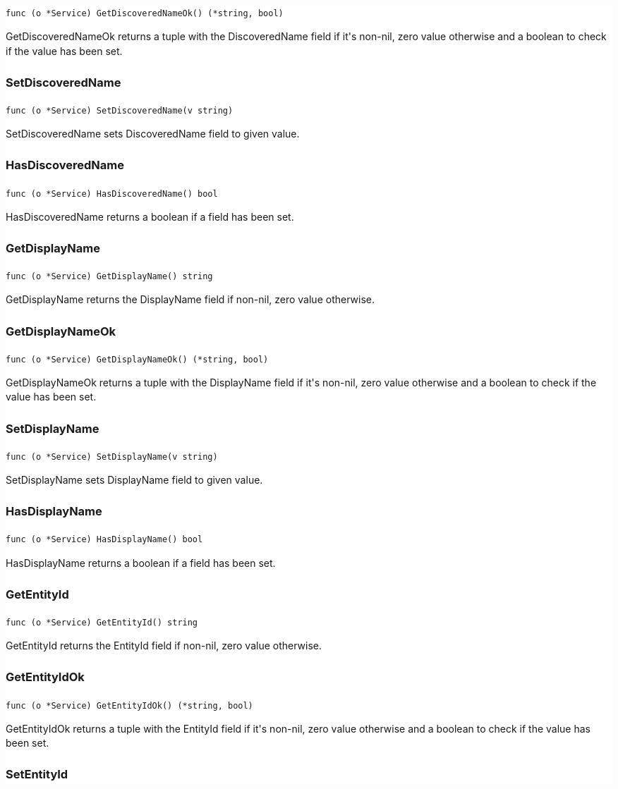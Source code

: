 `func (o *Service) GetDiscoveredNameOk() (*string, bool)`

GetDiscoveredNameOk returns a tuple with the DiscoveredName field if it's non-nil, zero value otherwise
and a boolean to check if the value has been set.

### SetDiscoveredName

`func (o *Service) SetDiscoveredName(v string)`

SetDiscoveredName sets DiscoveredName field to given value.

### HasDiscoveredName

`func (o *Service) HasDiscoveredName() bool`

HasDiscoveredName returns a boolean if a field has been set.

### GetDisplayName

`func (o *Service) GetDisplayName() string`

GetDisplayName returns the DisplayName field if non-nil, zero value otherwise.

### GetDisplayNameOk

`func (o *Service) GetDisplayNameOk() (*string, bool)`

GetDisplayNameOk returns a tuple with the DisplayName field if it's non-nil, zero value otherwise
and a boolean to check if the value has been set.

### SetDisplayName

`func (o *Service) SetDisplayName(v string)`

SetDisplayName sets DisplayName field to given value.

### HasDisplayName

`func (o *Service) HasDisplayName() bool`

HasDisplayName returns a boolean if a field has been set.

### GetEntityId

`func (o *Service) GetEntityId() string`

GetEntityId returns the EntityId field if non-nil, zero value otherwise.

### GetEntityIdOk

`func (o *Service) GetEntityIdOk() (*string, bool)`

GetEntityIdOk returns a tuple with the EntityId field if it's non-nil, zero value otherwise
and a boolean to check if the value has been set.

### SetEntityId
